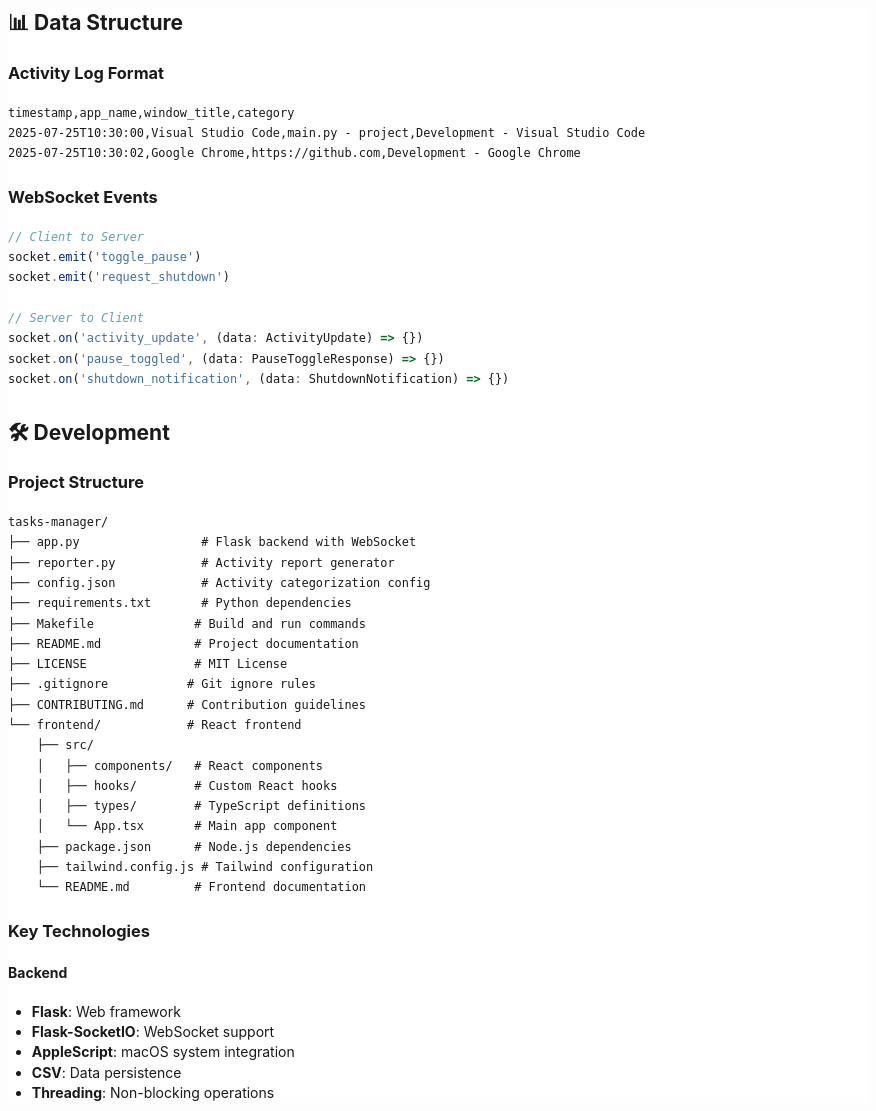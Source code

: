 ## 📊 Data Structure

### **Activity Log Format**
```csv
timestamp,app_name,window_title,category
2025-07-25T10:30:00,Visual Studio Code,main.py - project,Development - Visual Studio Code
2025-07-25T10:30:02,Google Chrome,https://github.com,Development - Google Chrome
```

### **WebSocket Events**
```typescript
// Client to Server
socket.emit('toggle_pause')
socket.emit('request_shutdown')

// Server to Client
socket.on('activity_update', (data: ActivityUpdate) => {})
socket.on('pause_toggled', (data: PauseToggleResponse) => {})
socket.on('shutdown_notification', (data: ShutdownNotification) => {})
```

## 🛠️ Development

### **Project Structure**
```
tasks-manager/
├── app.py                 # Flask backend with WebSocket
├── reporter.py            # Activity report generator
├── config.json            # Activity categorization config
├── requirements.txt       # Python dependencies
├── Makefile              # Build and run commands
├── README.md             # Project documentation
├── LICENSE               # MIT License
├── .gitignore           # Git ignore rules
├── CONTRIBUTING.md      # Contribution guidelines
└── frontend/            # React frontend
    ├── src/
    │   ├── components/   # React components
    │   ├── hooks/        # Custom React hooks
    │   ├── types/        # TypeScript definitions
    │   └── App.tsx       # Main app component
    ├── package.json      # Node.js dependencies
    ├── tailwind.config.js # Tailwind configuration
    └── README.md         # Frontend documentation
```

### **Key Technologies**

#### **Backend**
- **Flask**: Web framework
- **Flask-SocketIO**: WebSocket support
- **AppleScript**: macOS system integration
- **CSV**: Data persistence
- **Threading**: Non-blocking operations
